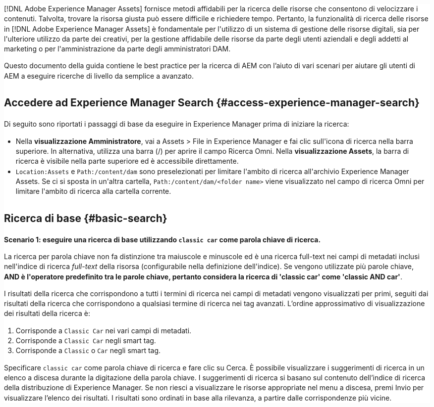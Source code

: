 [!DNL Adobe Experience Manager Assets] fornisce metodi affidabili per la ricerca delle risorse che consentono di velocizzare i contenuti. Talvolta, trovare la risorsa giusta può essere difficile e richiedere tempo. Pertanto, la funzionalità di ricerca delle risorse in [!DNL Adobe Experience Manager Assets] è fondamentale per l&#39;utilizzo di un sistema di gestione delle risorse digitali, sia per l&#39;ulteriore utilizzo da parte dei creativi, per la gestione affidabile delle risorse da parte degli utenti aziendali e degli addetti al marketing o per l&#39;amministrazione da parte degli amministratori DAM.

Questo documento della guida contiene le best practice per la ricerca di AEM con l’aiuto di vari scenari per aiutare gli utenti di AEM a eseguire ricerche di livello da semplice a avanzato.

## Accedere ad Experience Manager Search {#access-experience-manager-search}

Di seguito sono riportati i passaggi di base da eseguire in Experience Manager prima di iniziare la ricerca:

* Nella **visualizzazione Amministratore**, vai a Assets > File in Experience Manager e fai clic sull&#39;icona di ricerca nella barra superiore. In alternativa, utilizza una barra (/) per aprire il campo Ricerca Omni.
Nella **visualizzazione Assets**, la barra di ricerca è visibile nella parte superiore ed è accessibile direttamente.
* `Location:Assets` e `Path:/content/dam` sono preselezionati per limitare l&#39;ambito di ricerca all&#39;archivio Experience Manager Assets. Se ci si sposta in un&#39;altra cartella, `Path:/content/dam/<folder name>` viene visualizzato nel campo di ricerca Omni per limitare l&#39;ambito di ricerca alla cartella corrente.

## Ricerca di base {#basic-search}

**Scenario 1: eseguire una ricerca di base utilizzando `classic car` come parola chiave di ricerca.**

La ricerca per parola chiave non fa distinzione tra maiuscole e minuscole ed è una ricerca full-text nei campi di metadati inclusi nell&#39;indice di ricerca *full-text* della risorsa (configurabile nella definizione dell&#39;indice). Se vengono utilizzate più parole chiave, **AND è l&#39;operatore predefinito tra le parole chiave, pertanto considera la ricerca di &#39;classic car&#39; come &#39;classic AND car&#39;**.

I risultati della ricerca che corrispondono a tutti i termini di ricerca nei campi di metadati vengono visualizzati per primi, seguiti dai risultati della ricerca che corrispondono a qualsiasi termine di ricerca nei tag avanzati. L’ordine approssimativo di visualizzazione dei risultati della ricerca è:

1. Corrisponde a `Classic Car` nei vari campi di metadati.
2. Corrisponde a `Classic Car` negli smart tag.
3. Corrisponde a `Classic` o `Car` negli smart tag.

Specificare `classic car` come parola chiave di ricerca e fare clic su Cerca. È possibile visualizzare i suggerimenti di ricerca in un elenco a discesa durante la digitazione della parola chiave. I suggerimenti di ricerca si basano sul contenuto dell’indice di ricerca della distribuzione di Experience Manager. Se non riesci a visualizzare le risorse appropriate nel menu a discesa, premi Invio per visualizzare l’elenco dei risultati. I risultati sono ordinati in base alla rilevanza, a partire dalle corrispondenze più vicine.
